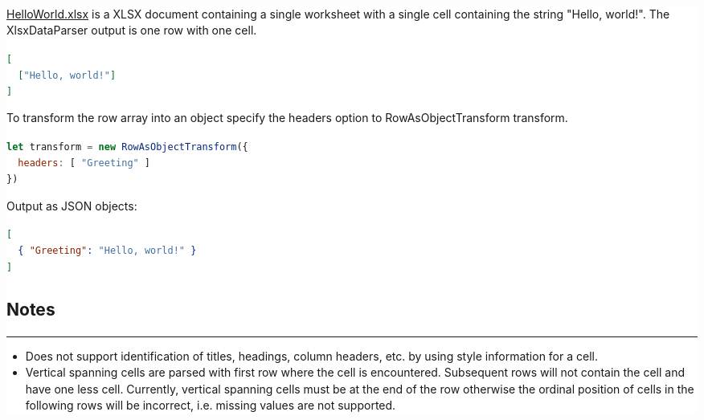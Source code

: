[HelloWorld.xlsx](./test/data/xlsx/helloworld.xlsx) is a XLSX document containing a single worksheet with a single cell containing the string "Hello, world!". The XlsxDataParser output is one row with one cell.

```json
[
  ["Hello, world!"]
]
```

To transform the row array into an object specify the headers option to RowAsObjectTransform transform.

```javascript
let transform = new RowAsObjectTransform({
  headers: [ "Greeting" ]
})
```

Output as JSON objects:

```json
[
  { "Greeting": "Hello, world!" }
]
```

## Notes

---

* Does not support identification of titles, headings, column headers, etc. by using style information for a cell.
* Vertical spanning cells are parsed with first row where the cell is encountered. Subsequent rows will not contain the cell and have one less cell. Currently, vertical spanning cells must be at the end of the row otherwise the ordinal position of cells in the following rows will be incorrect, i.e. missing values are not supported.

